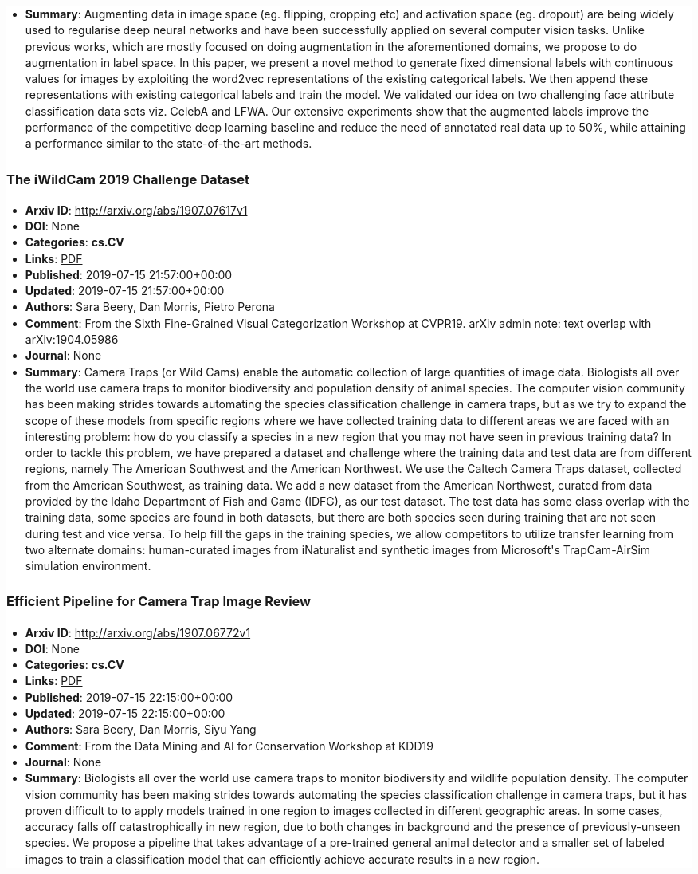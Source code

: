 - **Summary**: Augmenting data in image space (eg. flipping, cropping etc) and activation space (eg. dropout) are being widely used to regularise deep neural networks and have been successfully applied on several computer vision tasks. Unlike previous works, which are mostly focused on doing augmentation in the aforementioned domains, we propose to do augmentation in label space. In this paper, we present a novel method to generate fixed dimensional labels with continuous values for images by exploiting the word2vec representations of the existing categorical labels. We then append these representations with existing categorical labels and train the model. We validated our idea on two challenging face attribute classification data sets viz. CelebA and LFWA. Our extensive experiments show that the augmented labels improve the performance of the competitive deep learning baseline and reduce the need of annotated real data up to 50%, while attaining a performance similar to the state-of-the-art methods.



### The iWildCam 2019 Challenge Dataset
- **Arxiv ID**: http://arxiv.org/abs/1907.07617v1
- **DOI**: None
- **Categories**: **cs.CV**
- **Links**: [PDF](http://arxiv.org/pdf/1907.07617v1)
- **Published**: 2019-07-15 21:57:00+00:00
- **Updated**: 2019-07-15 21:57:00+00:00
- **Authors**: Sara Beery, Dan Morris, Pietro Perona
- **Comment**: From the Sixth Fine-Grained Visual Categorization Workshop at CVPR19.
  arXiv admin note: text overlap with arXiv:1904.05986
- **Journal**: None
- **Summary**: Camera Traps (or Wild Cams) enable the automatic collection of large quantities of image data. Biologists all over the world use camera traps to monitor biodiversity and population density of animal species. The computer vision community has been making strides towards automating the species classification challenge in camera traps, but as we try to expand the scope of these models from specific regions where we have collected training data to different areas we are faced with an interesting problem: how do you classify a species in a new region that you may not have seen in previous training data?   In order to tackle this problem, we have prepared a dataset and challenge where the training data and test data are from different regions, namely The American Southwest and the American Northwest. We use the Caltech Camera Traps dataset, collected from the American Southwest, as training data. We add a new dataset from the American Northwest, curated from data provided by the Idaho Department of Fish and Game (IDFG), as our test dataset. The test data has some class overlap with the training data, some species are found in both datasets, but there are both species seen during training that are not seen during test and vice versa. To help fill the gaps in the training species, we allow competitors to utilize transfer learning from two alternate domains: human-curated images from iNaturalist and synthetic images from Microsoft's TrapCam-AirSim simulation environment.



### Efficient Pipeline for Camera Trap Image Review
- **Arxiv ID**: http://arxiv.org/abs/1907.06772v1
- **DOI**: None
- **Categories**: **cs.CV**
- **Links**: [PDF](http://arxiv.org/pdf/1907.06772v1)
- **Published**: 2019-07-15 22:15:00+00:00
- **Updated**: 2019-07-15 22:15:00+00:00
- **Authors**: Sara Beery, Dan Morris, Siyu Yang
- **Comment**: From the Data Mining and AI for Conservation Workshop at KDD19
- **Journal**: None
- **Summary**: Biologists all over the world use camera traps to monitor biodiversity and wildlife population density. The computer vision community has been making strides towards automating the species classification challenge in camera traps, but it has proven difficult to to apply models trained in one region to images collected in different geographic areas. In some cases, accuracy falls off catastrophically in new region, due to both changes in background and the presence of previously-unseen species. We propose a pipeline that takes advantage of a pre-trained general animal detector and a smaller set of labeled images to train a classification model that can efficiently achieve accurate results in a new region.
